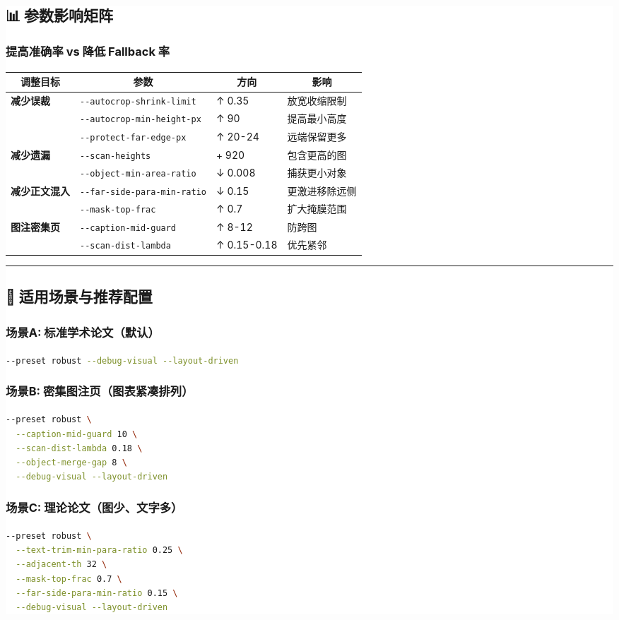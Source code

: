 
## 📊 参数影响矩阵

### 提高准确率 vs 降低 Fallback 率

| 调整目标 | 参数 | 方向 | 影响 |
|---------|------|------|------|
| **减少误裁** | `--autocrop-shrink-limit` | ↑ 0.35 | 放宽收缩限制 |
| | `--autocrop-min-height-px` | ↑ 90 | 提高最小高度 |
| | `--protect-far-edge-px` | ↑ 20-24 | 远端保留更多 |
| **减少遗漏** | `--scan-heights` | + 920 | 包含更高的图 |
| | `--object-min-area-ratio` | ↓ 0.008 | 捕获更小对象 |
| **减少正文混入** | `--far-side-para-min-ratio` | ↓ 0.15 | 更激进移除远侧 |
| | `--mask-top-frac` | ↑ 0.7 | 扩大掩膜范围 |
| **图注密集页** | `--caption-mid-guard` | ↑ 8-12 | 防跨图 |
| | `--scan-dist-lambda` | ↑ 0.15-0.18 | 优先紧邻 |

---

## 🎯 适用场景与推荐配置

### 场景A: 标准学术论文（默认）
```bash
--preset robust --debug-visual --layout-driven
```

### 场景B: 密集图注页（图表紧凑排列）
```bash
--preset robust \
  --caption-mid-guard 10 \
  --scan-dist-lambda 0.18 \
  --object-merge-gap 8 \
  --debug-visual --layout-driven
```

### 场景C: 理论论文（图少、文字多）
```bash
--preset robust \
  --text-trim-min-para-ratio 0.25 \
  --adjacent-th 32 \
  --mask-top-frac 0.7 \
  --far-side-para-min-ratio 0.15 \
  --debug-visual --layout-driven
```
